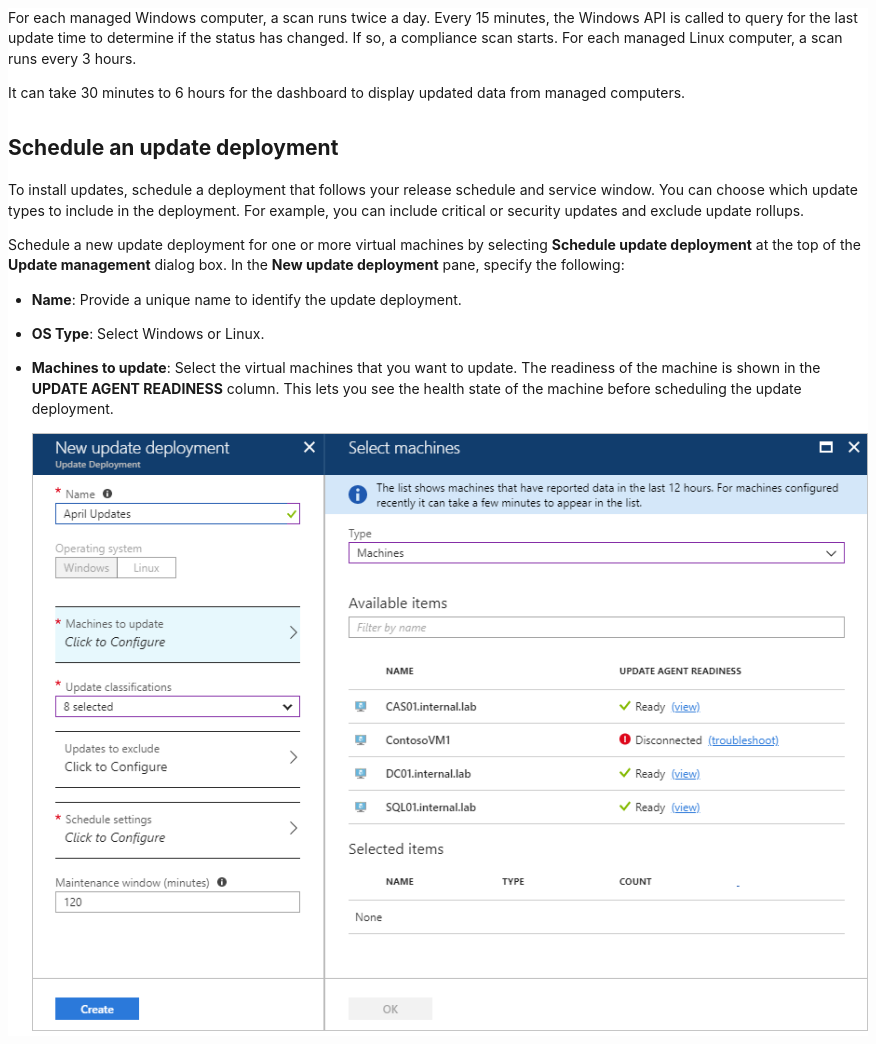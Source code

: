 For each managed Windows computer, a scan runs twice a day. Every 15 minutes, the Windows API is called to query for the last update time to determine if the status has changed. If so, a compliance scan starts. For each managed Linux computer, a scan runs every 3 hours.

It can take 30 minutes to 6 hours for the dashboard to display updated data from managed computers.

## Schedule an update deployment

To install updates, schedule a deployment that follows your release schedule and service window.
You can choose which update types to include in the deployment. For example, you can include critical or security updates and exclude update rollups.

Schedule a new update deployment for one or more virtual machines by selecting **Schedule update deployment** at the top of the **Update management** dialog box.
In the **New update deployment** pane, specify the following:

- **Name**: Provide a unique name to identify the update deployment.
- **OS Type**: Select Windows or Linux.
- **Machines to update**: Select the virtual machines that you want to update. The readiness of the machine is shown in the **UPDATE AGENT READINESS** column. This lets you see the health state of the machine before scheduling the update deployment.

  !["New update deployment" pane](./media/manage-update-multi/update-select-computers.png)
